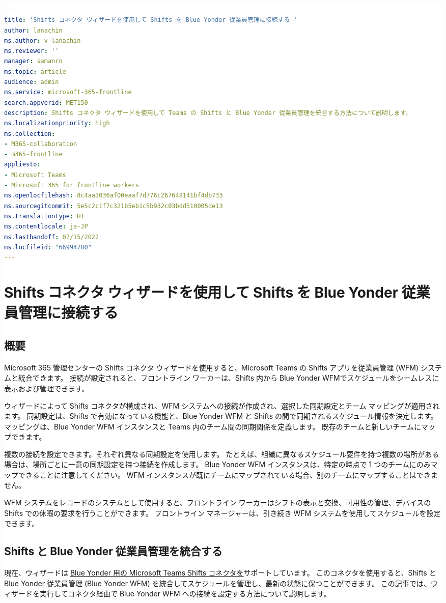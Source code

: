 ```yaml
---
title: 'Shifts コネクタ ウィザードを使用して Shifts を Blue Yonder 従業員管理に接続する '
author: lanachin
ms.author: v-lanachin
ms.reviewer: ''
manager: samanro
ms.topic: article
audience: admin
ms.service: microsoft-365-frontline
search.appverid: MET150
description: Shifts コネクタ ウィザードを使用して Teams の Shifts と Blue Yonder 従業員管理を統合する方法について説明します。
ms.localizationpriority: high
ms.collection:
- M365-collaboration
- m365-frontline
appliesto:
- Microsoft Teams
- Microsoft 365 for frontline workers
ms.openlocfilehash: 8c4aa1036af00eaaf7d776c267648141bf4db733
ms.sourcegitcommit: 5e5c2c1f7c321b5eb1c5b932c03bdd510005de13
ms.translationtype: HT
ms.contentlocale: ja-JP
ms.lasthandoff: 07/15/2022
ms.locfileid: "66994780"
---
```

# <a name="use-the-shifts-connector-wizard-to-connect-shifts-to-blue-yonder-workforce-management"></a>Shifts コネクタ ウィザードを使用して Shifts を Blue Yonder 従業員管理に接続する 

## <a name="overview"></a>概要

Microsoft 365 管理センターの Shifts コネクタ ウィザードを使用すると、Microsoft Teams の Shifts アプリを従業員管理 (WFM) システムと統合できます。 接続が設定されると、フロントライン ワーカーは、Shifts 内から Blue Yonder WFMでスケジュールをシームレスに表示および管理できます。

ウィザードによって Shifts コネクタが構成され、WFM システムへの接続が作成され、選択した同期設定とチーム マッピングが適用されます。 同期設定は、Shifts で有効になっている機能と、Blue Yonder WFM と Shifts の間で同期されるスケジュール情報を決定します。 マッピングは、Blue Yonder WFM インスタンスと Teams 内のチーム間の同期関係を定義します。 既存のチームと新しいチームにマップできます。

複数の接続を設定できます。それぞれ異なる同期設定を使用します。 たとえば、組織に異なるスケジュール要件を持つ複数の場所がある場合は、場所ごとに一意の同期設定を持つ接続を作成します。 Blue Yonder WFM インスタンスは、特定の時点で 1 つのチームにのみマップできることに注意してください。 WFM インスタンスが既にチームにマップされている場合、別のチームにマップすることはできません。

WFM システムをレコードのシステムとして使用すると、フロントライン ワーカーはシフトの表示と交換、可用性の管理、デバイスの Shifts での休暇の要求を行うことができます。 フロントライン マネージャーは、引き続き WFM システムを使用してスケジュールを設定できます。

## <a name="integrate-shifts-with-blue-yonder-workforce-management"></a>Shifts と Blue Yonder 従業員管理を統合する

現在、ウィザードは [Blue Yonder 用の Microsoft Teams Shifts コネクタを](shifts-connectors.md#microsoft-teams-shifts-connector-for-blue-yonder)サポートしています。 このコネクタを使用すると、Shifts と Blue Yonder 従業員管理 (Blue Yonder WFM) を統合してスケジュールを管理し、最新の状態に保つことができます。 この記事では、ウィザードを実行してコネクタ経由で Blue Yonder WFM への接続を設定する方法について説明します。
